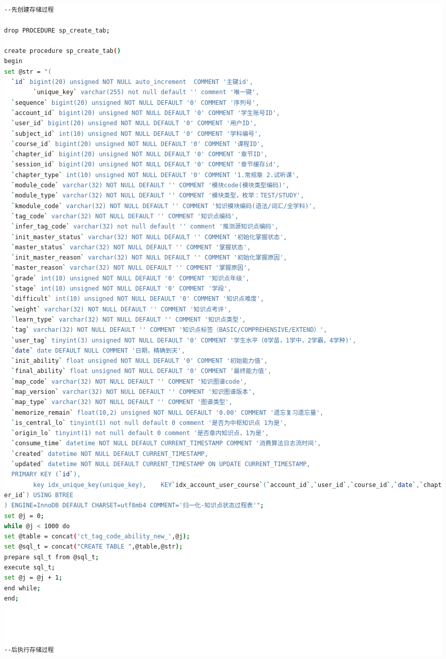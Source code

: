 ```Bash
--先创建存储过程

drop PROCEDURE sp_create_tab;

create procedure sp_create_tab()
begin
set @str = "(
  `id` bigint(20) unsigned NOT NULL auto_increment  COMMENT '主键id',
        `unique_key` varchar(255) not null default '' comment '唯一键',
  `sequence` bigint(20) unsigned NOT NULL DEFAULT '0' COMMENT '序列号',
  `account_id` bigint(20) unsigned NOT NULL DEFAULT '0' COMMENT '学生账号ID',
  `user_id` bigint(20) unsigned NOT NULL DEFAULT '0' COMMENT '用户ID',
  `subject_id` int(10) unsigned NOT NULL DEFAULT '0' COMMENT '学科编号',
  `course_id` bigint(20) unsigned NOT NULL DEFAULT '0' COMMENT '课程ID',
  `chapter_id` bigint(20) unsigned NOT NULL DEFAULT '0' COMMENT '章节ID',
  `session_id` bigint(20) unsigned NOT NULL DEFAULT '0' COMMENT '章节缓存id',
  `chapter_type` int(10) unsigned NOT NULL DEFAULT '0' COMMENT '1.常规章 2.试听课',
  `module_code` varchar(32) NOT NULL DEFAULT '' COMMENT '模块code(模块类型编码)',
  `module_type` varchar(32) NOT NULL DEFAULT '' COMMENT '模块类型，枚举：TEST/STUDY',
  `kmodule_code` varchar(32) NOT NULL DEFAULT '' COMMENT '知识模块编码(语法/词汇/全学科)',
  `tag_code` varchar(32) NOT NULL DEFAULT '' COMMENT '知识点编码',
  `infer_tag_code` varchar(32) not null default '' comment '推测源知识点编码',
  `init_master_status` varchar(32) NOT NULL DEFAULT '' COMMENT '初始化掌握状态',
  `master_status` varchar(32) NOT NULL DEFAULT '' COMMENT '掌握状态',
  `init_master_reason` varchar(32) NOT NULL DEFAULT '' COMMENT '初始化掌握原因',
  `master_reason` varchar(32) NOT NULL DEFAULT '' COMMENT '掌握原因',
  `grade` int(10) unsigned NOT NULL DEFAULT '0' COMMENT '知识点年级',
  `stage` int(10) unsigned NOT NULL DEFAULT '0' COMMENT '学段',
  `difficult` int(10) unsigned NOT NULL DEFAULT '0' COMMENT '知识点难度',
  `weight` varchar(32) NOT NULL DEFAULT '' COMMENT '知识点考评',
  `learn_type` varchar(32) NOT NULL DEFAULT '' COMMENT '知识点类型',
  `tag` varchar(32) NOT NULL DEFAULT '' COMMENT '知识点标签（BASIC/COMPREHENSIVE/EXTEND）',
  `user_tag` tinyint(3) unsigned NOT NULL DEFAULT '0' COMMENT '学生水平（0学苗，1学中，2学霸，4学种)',
  `date` date DEFAULT NULL COMMENT '日期，精确到天',
  `init_ability` float unsigned NOT NULL DEFAULT '0' COMMENT '初始能力值',
  `final_ability` float unsigned NOT NULL DEFAULT '0' COMMENT '最终能力值',
  `map_code` varchar(32) NOT NULL DEFAULT '' COMMENT '知识图谱code',
  `map_version` varchar(32) NOT NULL DEFAULT '' COMMENT '知识图谱版本',
  `map_type` varchar(32) NOT NULL DEFAULT '' COMMENT '图谱类型',
  `memorize_remain` float(10,2) unsigned NOT NULL DEFAULT '0.00' COMMENT '遗忘复习遗忘量',
  `is_central_lo` tinyint(1) not null default 0 comment '是否为中枢知识点 1为是',
  `origin_lo` tinyint(1) not null default 0 comment '是否章内知识点，1为是',
  `consume_time` datetime NOT NULL DEFAULT CURRENT_TIMESTAMP COMMENT '消费算法日志流时间',
  `created` datetime NOT NULL DEFAULT CURRENT_TIMESTAMP,
  `updated` datetime NOT NULL DEFAULT CURRENT_TIMESTAMP ON UPDATE CURRENT_TIMESTAMP,
  PRIMARY KEY (`id`),
        key idx_unique_key(unique_key),    KEY`idx_account_user_course`(`account_id`,`user_id`,`course_id`,`date`,`chapter_id`) USING BTREE
) ENGINE=InnoDB DEFAULT CHARSET=utf8mb4 COMMENT='归一化-知识点状态过程表'";
set @j = 0;
while @j < 1000 do
set @table = concat('ct_tag_code_ability_new_',@j);
set @sql_t = concat("CREATE TABLE ",@table,@str);
prepare sql_t from @sql_t;
execute sql_t;
set @j = @j + 1;
end while;
end;




--后执行存储过程
```